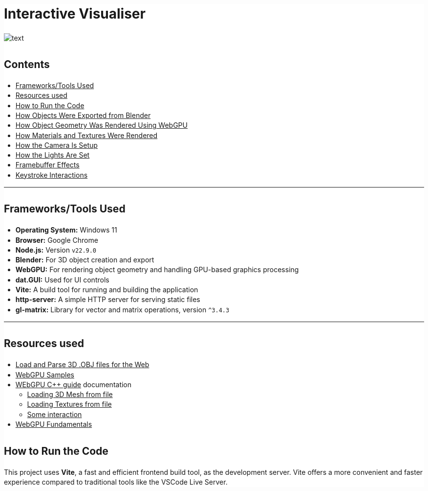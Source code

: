 # Interactive Visualiser
![text](/Interactive/Incremental%20Work/demo.gif)
## Contents
- [Frameworks/Tools Used](#frameworks-tools-used)
- [Resources used](#resources-used)
- [How to Run the Code](#how-to-run-the-code)
- [How Objects Were Exported from Blender](#how-objects-were-exported-from-blender)
- [How Object Geometry Was Rendered Using WebGPU](#how-object-geometry-was-rendered-using-webgpu)
- [How Materials and Textures Were Rendered](#how-materials-and-textures-were-rendered)
- [How the Camera Is Setup](#how-the-camera-is-setup)
- [How the Lights Are Set](#how-the-lights-are-set)
- [Framebuffer Effects](#framebuffer-effects)
- [Keystroke Interactions](#keystroke-interactions)

---

## Frameworks/Tools Used
- **Operating System:** Windows 11
- **Browser:** Google Chrome
- **Node.js:** Version `v22.9.0`
- **Blender:** For 3D object creation and export
- **WebGPU:** For rendering object geometry and handling GPU-based graphics processing
- **dat.GUI:** Used for UI controls
- **Vite:** A build tool for running and building the application
- **http-server:** A simple HTTP server for serving static files
- **gl-matrix:** Library for vector and matrix operations, version `^3.4.3`
---

## Resources used
- [Load and Parse 3D .OBJ files for the Web](https://medium.com/@carmencincotti/load-and-parse-3d-obj-files-for-the-web-e7a4b15ce15d)
- [WebGPU Samples](https://webgpu.github.io/webgpu-samples/)
- [WEbGPU C++ guide](https://eliemichel.github.io/LearnWebGPU/basic-3d-rendering/texturing/loading-from-file.html) documentation
    - [Loading 3D Mesh from file](https://eliemichel.github.io/LearnWebGPU/basic-3d-rendering/3d-meshes/loading-from-file.html)
    - [Loading Textures from file](https://eliemichel.github.io/LearnWebGPU/basic-3d-rendering/texturing/loading-from-file.html)
    - [Some interaction](https://eliemichel.github.io/LearnWebGPU/basic-3d-rendering/some-interaction/index.html)
- [WebGPU Fundamentals](https://webgpufundamentals.org/)
## How to Run the Code

This project uses **Vite**, a fast and efficient frontend build tool, as the development server. Vite offers a more convenient and faster experience compared to traditional tools like the VSCode Live Server.
